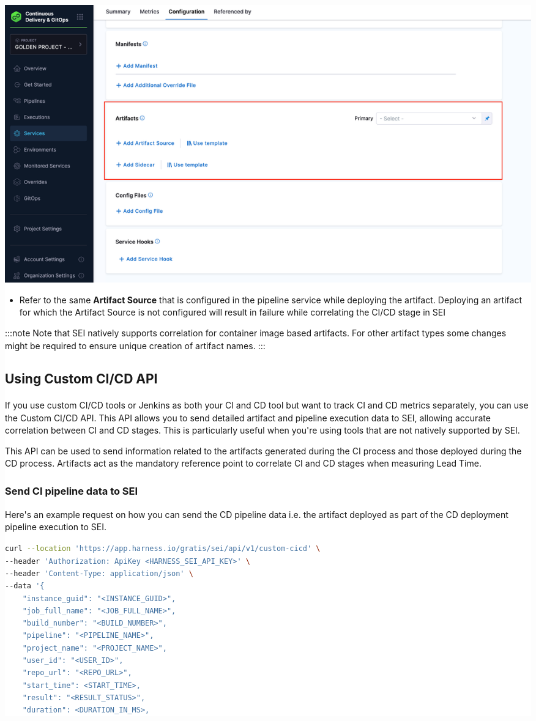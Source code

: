 ![](./static/artifact-source.png)

* Refer to the same **Artifact Source** that is configured in the pipeline service while deploying the artifact. Deploying an artifact for which the Artifact Source is not configured will result in failure while correlating the CI/CD stage in SEI

:::note
Note that SEI natively supports correlation for container image based artifacts. For other artifact types some changes might be required to ensure unique creation of artifact names.
:::

## Using Custom CI/CD API

If you use custom CI/CD tools or Jenkins as both your CI and CD tool but want to track CI and CD metrics separately, you can use the Custom CI/CD API. This API allows you to send detailed artifact and pipeline execution data to SEI, allowing accurate correlation between CI and CD stages. This is particularly useful when you're using tools that are not natively supported by SEI.

This API can be used to send information related to the artifacts generated during the CI process and those deployed during the CD process. Artifacts act as the mandatory reference point to correlate CI and CD stages when measuring Lead Time.

### Send CI pipeline data to SEI

Here's an example request on how you can send the CD pipeline data i.e. the artifact deployed as part of the CD deployment pipeline execution to SEI.

```bash
curl --location 'https://app.harness.io/gratis/sei/api/v1/custom-cicd' \
--header 'Authorization: ApiKey <HARNESS_SEI_API_KEY>' \
--header 'Content-Type: application/json' \
--data '{
    "instance_guid": "<INSTANCE_GUID>",
    "job_full_name": "<JOB_FULL_NAME>",
    "build_number": "<BUILD_NUMBER>",
    "pipeline": "<PIPELINE_NAME>",
    "project_name": "<PROJECT_NAME>",
    "user_id": "<USER_ID>",
    "repo_url": "<REPO_URL>",
    "start_time": <START_TIME>,
    "result": "<RESULT_STATUS>",
    "duration": <DURATION_IN_MS>,
```
